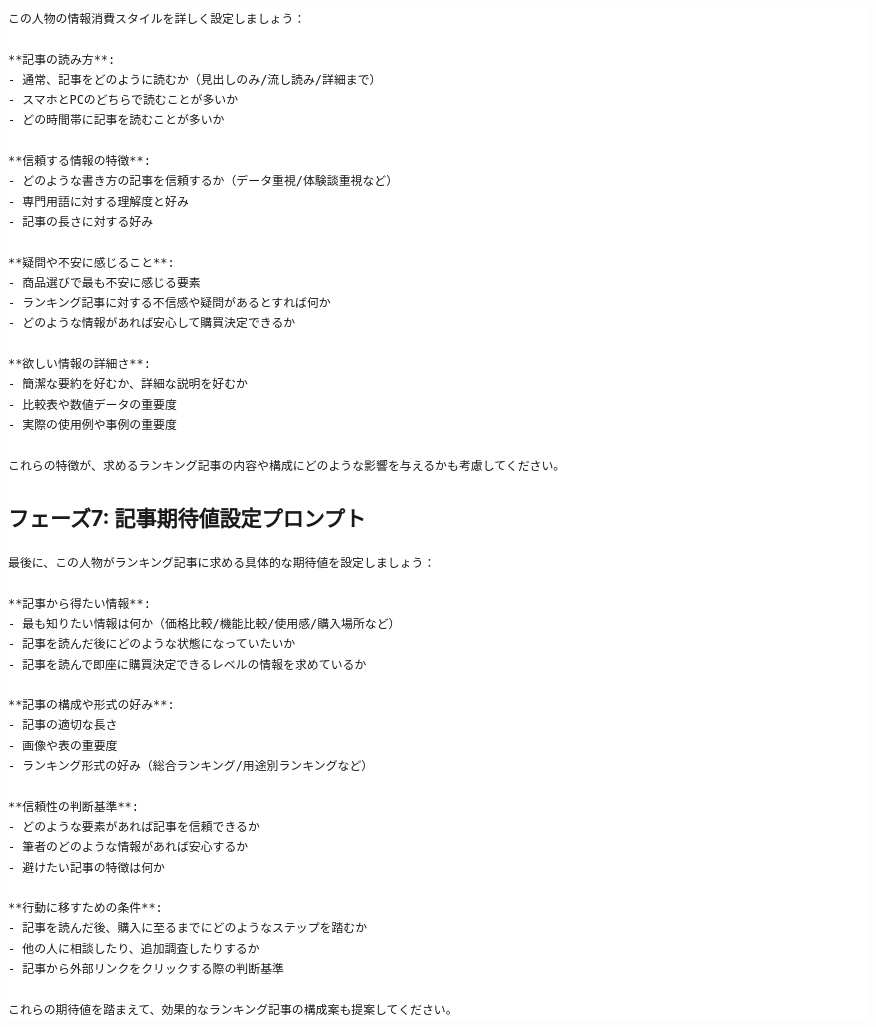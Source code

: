 ```
この人物の情報消費スタイルを詳しく設定しましょう：

**記事の読み方**:
- 通常、記事をどのように読むか（見出しのみ/流し読み/詳細まで）
- スマホとPCのどちらで読むことが多いか
- どの時間帯に記事を読むことが多いか

**信頼する情報の特徴**:
- どのような書き方の記事を信頼するか（データ重視/体験談重視など）
- 専門用語に対する理解度と好み
- 記事の長さに対する好み

**疑問や不安に感じること**:
- 商品選びで最も不安に感じる要素
- ランキング記事に対する不信感や疑問があるとすれば何か
- どのような情報があれば安心して購買決定できるか

**欲しい情報の詳細さ**:
- 簡潔な要約を好むか、詳細な説明を好むか
- 比較表や数値データの重要度
- 実際の使用例や事例の重要度

これらの特徴が、求めるランキング記事の内容や構成にどのような影響を与えるかも考慮してください。
```

## フェーズ7: 記事期待値設定プロンプト

```
最後に、この人物がランキング記事に求める具体的な期待値を設定しましょう：

**記事から得たい情報**:
- 最も知りたい情報は何か（価格比較/機能比較/使用感/購入場所など）
- 記事を読んだ後にどのような状態になっていたいか
- 記事を読んで即座に購買決定できるレベルの情報を求めているか

**記事の構成や形式の好み**:
- 記事の適切な長さ
- 画像や表の重要度
- ランキング形式の好み（総合ランキング/用途別ランキングなど）

**信頼性の判断基準**:
- どのような要素があれば記事を信頼できるか
- 筆者のどのような情報があれば安心するか
- 避けたい記事の特徴は何か

**行動に移すための条件**:
- 記事を読んだ後、購入に至るまでにどのようなステップを踏むか
- 他の人に相談したり、追加調査したりするか
- 記事から外部リンクをクリックする際の判断基準

これらの期待値を踏まえて、効果的なランキング記事の構成案も提案してください。
```
